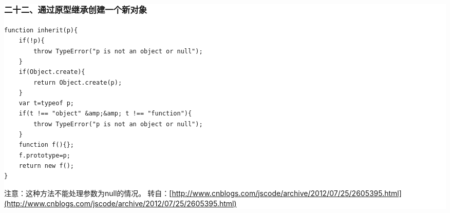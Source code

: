 <h3>二十二、通过原型继承创建一个新对象</h3>

	function inherit(p){
	    if(!p){
	        throw TypeError("p is not an object or null");
	    }
	    if(Object.create){
	        return Object.create(p);
	    }
	    var t=typeof p;
	    if(t !== "object" &amp;&amp; t !== "function"){
	        throw TypeError("p is not an object or null");
	    }
	    function f(){};
	    f.prototype=p;
	    return new f();
	}

注意：这种方法不能处理参数为null的情况。
转自：[http://www.cnblogs.com/jscode/archive/2012/07/25/2605395.html](http://www.cnblogs.com/jscode/archive/2012/07/25/2605395.html)
